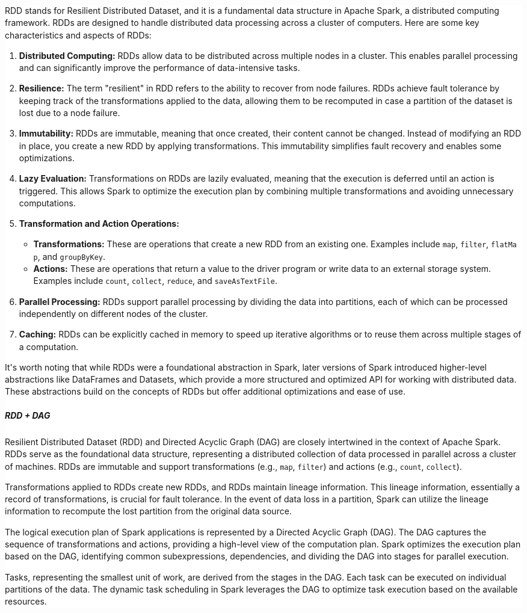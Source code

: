 

RDD stands for Resilient Distributed Dataset, and it is a fundamental data structure in Apache Spark, a distributed computing framework. RDDs are designed to handle distributed data processing across a cluster of computers. Here are some key characteristics and aspects of RDDs:

1. **Distributed Computing:** RDDs allow data to be distributed across multiple nodes in a cluster. This enables parallel processing and can significantly improve the performance of data-intensive tasks.
    
2. **Resilience:** The term "resilient" in RDD refers to the ability to recover from node failures. RDDs achieve fault tolerance by keeping track of the transformations applied to the data, allowing them to be recomputed in case a partition of the dataset is lost due to a node failure.
    
3. **Immutability:** RDDs are immutable, meaning that once created, their content cannot be changed. Instead of modifying an RDD in place, you create a new RDD by applying transformations. This immutability simplifies fault recovery and enables some optimizations.
    
4. **Lazy Evaluation:** Transformations on RDDs are lazily evaluated, meaning that the execution is deferred until an action is triggered. This allows Spark to optimize the execution plan by combining multiple transformations and avoiding unnecessary computations.
    
5. **Transformation and Action Operations:**
    
    - **Transformations:** These are operations that create a new RDD from an existing one. Examples include `map`, `filter`, `flatMap`, and `groupByKey`.
    - **Actions:** These are operations that return a value to the driver program or write data to an external storage system. Examples include `count`, `collect`, `reduce`, and `saveAsTextFile`.
6. **Parallel Processing:** RDDs support parallel processing by dividing the data into partitions, each of which can be processed independently on different nodes of the cluster.
    
7. **Caching:** RDDs can be explicitly cached in memory to speed up iterative algorithms or to reuse them across multiple stages of a computation.
    

It's worth noting that while RDDs were a foundational abstraction in Spark, later versions of Spark introduced higher-level abstractions like DataFrames and Datasets, which provide a more structured and optimized API for working with distributed data. These abstractions build on the concepts of RDDs but offer additional optimizations and ease of use.


##### RDD + DAG 
Resilient Distributed Dataset (RDD) and Directed Acyclic Graph (DAG) are closely intertwined in the context of Apache Spark. RDDs serve as the foundational data structure, representing a distributed collection of data processed in parallel across a cluster of machines. RDDs are immutable and support transformations (e.g., `map`, `filter`) and actions (e.g., `count`, `collect`).

Transformations applied to RDDs create new RDDs, and RDDs maintain lineage information. This lineage information, essentially a record of transformations, is crucial for fault tolerance. In the event of data loss in a partition, Spark can utilize the lineage information to recompute the lost partition from the original data source.

The logical execution plan of Spark applications is represented by a Directed Acyclic Graph (DAG). The DAG captures the sequence of transformations and actions, providing a high-level view of the computation plan. Spark optimizes the execution plan based on the DAG, identifying common subexpressions, dependencies, and dividing the DAG into stages for parallel execution.

Tasks, representing the smallest unit of work, are derived from the stages in the DAG. Each task can be executed on individual partitions of the data. The dynamic task scheduling in Spark leverages the DAG to optimize task execution based on the available resources.
